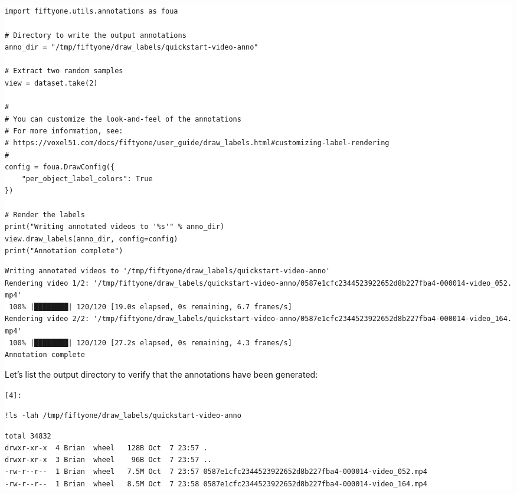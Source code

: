 ```
import fiftyone.utils.annotations as foua

# Directory to write the output annotations
anno_dir = "/tmp/fiftyone/draw_labels/quickstart-video-anno"

# Extract two random samples
view = dataset.take(2)

#
# You can customize the look-and-feel of the annotations
# For more information, see:
# https://voxel51.com/docs/fiftyone/user_guide/draw_labels.html#customizing-label-rendering
#
config = foua.DrawConfig({
    "per_object_label_colors": True
})

# Render the labels
print("Writing annotated videos to '%s'" % anno_dir)
view.draw_labels(anno_dir, config=config)
print("Annotation complete")

```

```
Writing annotated videos to '/tmp/fiftyone/draw_labels/quickstart-video-anno'
Rendering video 1/2: '/tmp/fiftyone/draw_labels/quickstart-video-anno/0587e1cfc2344523922652d8b227fba4-000014-video_052.mp4'
 100% |████████| 120/120 [19.0s elapsed, 0s remaining, 6.7 frames/s]
Rendering video 2/2: '/tmp/fiftyone/draw_labels/quickstart-video-anno/0587e1cfc2344523922652d8b227fba4-000014-video_164.mp4'
 100% |████████| 120/120 [27.2s elapsed, 0s remaining, 4.3 frames/s]
Annotation complete

```

Let’s list the output directory to verify that the annotations have been generated:

```
[4]:

```

```
!ls -lah /tmp/fiftyone/draw_labels/quickstart-video-anno

```

```
total 34832
drwxr-xr-x  4 Brian  wheel   128B Oct  7 23:57 .
drwxr-xr-x  3 Brian  wheel    96B Oct  7 23:57 ..
-rw-r--r--  1 Brian  wheel   7.5M Oct  7 23:57 0587e1cfc2344523922652d8b227fba4-000014-video_052.mp4
-rw-r--r--  1 Brian  wheel   8.5M Oct  7 23:58 0587e1cfc2344523922652d8b227fba4-000014-video_164.mp4

```
